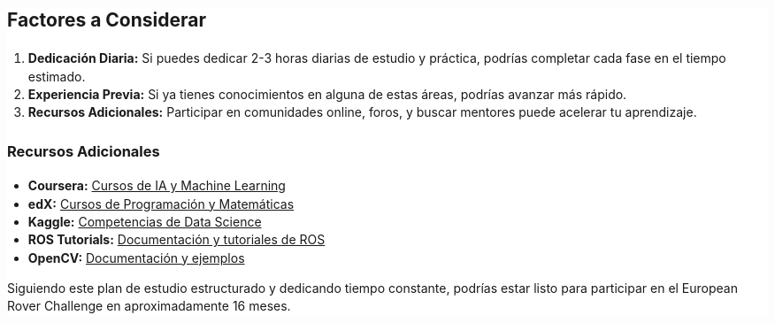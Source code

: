 ## Factores a Considerar

1. **Dedicación Diaria:** Si puedes dedicar 2-3 horas diarias de estudio y práctica, podrías completar cada fase en el tiempo estimado.
2. **Experiencia Previa:** Si ya tienes conocimientos en alguna de estas áreas, podrías avanzar más rápido.
3. **Recursos Adicionales:** Participar en comunidades online, foros, y buscar mentores puede acelerar tu aprendizaje.

### Recursos Adicionales
- **Coursera:** [Cursos de IA y Machine Learning](https://www.coursera.org/)
- **edX:** [Cursos de Programación y Matemáticas](https://www.edx.org/)
- **Kaggle:** [Competencias de Data Science](https://www.kaggle.com/)
- **ROS Tutorials:** [Documentación y tutoriales de ROS](http://wiki.ros.org/ROS/Tutorials)
- **OpenCV:** [Documentación y ejemplos](https://opencv.org/)

Siguiendo este plan de estudio estructurado y dedicando tiempo constante, podrías estar listo para participar en el European Rover Challenge en aproximadamente 16 meses.
